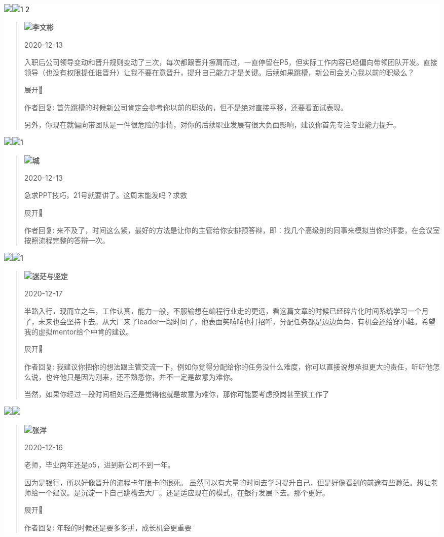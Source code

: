 ![](media/image22.png)![](media/image23.png)1 2

> ![](media/image25.png)**李文彬**
>
> 2020-12-13
>
> 入职后公司领导变动和晋升规则变动了三次，每次都跟晋升擦肩而过，一直停留在P5，但实际工作内容已经偏向带领团队开发。直接领导（也没有权限提任谁晋升）让我不要在意晋升，提升自己能力才是关键。后续如果跳槽，新公司会关心我以前的职级么？
>
> 展开
>
> 作者回复: 首先跳槽的时候新公司肯定会参考你以前的职级的，但不是绝对直接平移，还要看面试表现。
>
> 另外，你现在就偏向带团队是一件很危险的事情，对你的后续职业发展有很大负面影响，建议你首先专注专业能力提升。

![](media/image26.png)![](media/image27.png)1

> ![](media/image28.png)**城**
>
> 2020-12-13
>
> 急求PPT技巧，21号就要讲了。这周末能发吗？求救
>
> 展开
>
> 作者回复: 来不及了，时间这么紧，最好的方法是让你的主管给你安排预答辩，即：找几个高级别的同事来模拟当你的评委，在会议室按照流程完整的答辩一次。

![](media/image29.png)![](media/image30.png)1

> ![](media/image31.png)**迷茫与坚定**
>
> 2020-12-17
>
> 半路入行，现而立之年，工作认真，能力一般，不服输想在编程行业走的更远，看这篇文章的时候已经碎片化时间系统学习一个月了，未来也会坚持下去。从大厂来了leader一段时间了，他表面笑嘻嘻也打招呼，分配任务都是边边角角，有机会还给穿小鞋。希望我的虚拟mentor给个中肯的建议。
>
> 展开
>
> 作者回复: 我建议你把你的想法跟主管交流一下，例如你觉得分配给你的任务没什么难度，你可以直接说想承担更大的责任，听听他怎么说，也许他只是因为刚来，还不熟悉你，并不一定是故意为难你。
>
> 当然，如果你经过一段时间相处后还是觉得他就是故意为难你，那你可能要考虑换岗甚至换工作了

![](media/image32.png)![](media/image27.png)

> ![](media/image33.png)**张洋**
>
> 2020-12-16
>
> 老师，毕业两年还是p5，进到新公司不到一年。
>
> 因为是银行，所以好像晋升的流程卡年限卡的很死。 虽然可以有大量的时间去学习提升自己，但是好像看到的前途有些渺茫。想让老师给一个建议。是沉淀一下自己跳槽去大厂。还是适应现在的模式，在银行发展下去。那个更好。
>
> 展开
>
> 作者回复: 年轻的时候还是要多多拼，成长机会更重要
